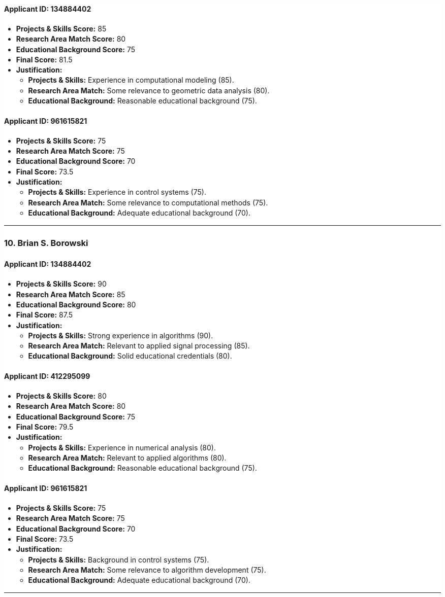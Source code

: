 #### Applicant ID: 134884402
- **Projects & Skills Score:** 85
- **Research Area Match Score:** 80
- **Educational Background Score:** 75
- **Final Score:** 81.5
- **Justification:**
  - **Projects & Skills:** Experience in computational modeling (85).
  - **Research Area Match:** Some relevance to geometric data analysis (80).
  - **Educational Background:** Reasonable educational background (75).

#### Applicant ID: 961615821
- **Projects & Skills Score:** 75
- **Research Area Match Score:** 75
- **Educational Background Score:** 70
- **Final Score:** 73.5
- **Justification:**
  - **Projects & Skills:** Experience in control systems (75).
  - **Research Area Match:** Some relevance to computational methods (75).
  - **Educational Background:** Adequate educational background (70).

---

### 10. **Brian S. Borowski**
#### Applicant ID: 134884402
- **Projects & Skills Score:** 90
- **Research Area Match Score:** 85
- **Educational Background Score:** 80
- **Final Score:** 87.5
- **Justification:**
  - **Projects & Skills:** Strong experience in algorithms (90).
  - **Research Area Match:** Relevant to applied signal processing (85).
  - **Educational Background:** Solid educational credentials (80).

#### Applicant ID: 412295099
- **Projects & Skills Score:** 80
- **Research Area Match Score:** 80
- **Educational Background Score:** 75
- **Final Score:** 79.5
- **Justification:**
  - **Projects & Skills:** Experience in numerical analysis (80).
  - **Research Area Match:** Relevant to applied algorithms (80).
  - **Educational Background:** Reasonable educational background (75).

#### Applicant ID: 961615821
- **Projects & Skills Score:** 75
- **Research Area Match Score:** 75
- **Educational Background Score:** 70
- **Final Score:** 73.5
- **Justification:**
  - **Projects & Skills:** Background in control systems (75).
  - **Research Area Match:** Some relevance to algorithm development (75).
  - **Educational Background:** Adequate educational background (70).

---